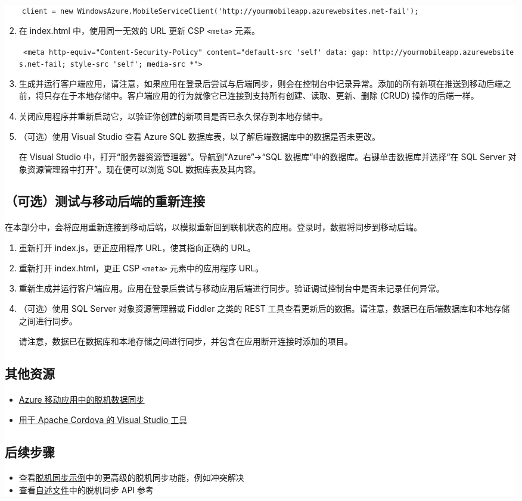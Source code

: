         client = new WindowsAzure.MobileServiceClient('http://yourmobileapp.azurewebsites.net-fail');

2. 在 index.html 中，使用同一无效的 URL 更新 CSP `<meta>` 元素。

        <meta http-equiv="Content-Security-Policy" content="default-src 'self' data: gap: http://yourmobileapp.azurewebsites.net-fail; style-src 'self'; media-src *">

3. 生成并运行客户端应用，请注意，如果应用在登录后尝试与后端同步，则会在控制台中记录异常。添加的所有新项在推送到移动后端之前，将只存在于本地存储中。客户端应用的行为就像它已连接到支持所有创建、读取、更新、删除 (CRUD) 操作的后端一样。

4. 关闭应用程序并重新启动它，以验证你创建的新项目是否已永久保存到本地存储中。

5. （可选）使用 Visual Studio 查看 Azure SQL 数据库表，以了解后端数据库中的数据是否未更改。

	在 Visual Studio 中，打开“服务器资源管理器”。导航到“Azure”->“SQL 数据库”中的数据库。右键单击数据库并选择“在 SQL Server 对象资源管理器中打开”。现在便可以浏览 SQL 数据库表及其内容。


## （可选）测试与移动后端的重新连接

在本部分中，会将应用重新连接到移动后端，以模拟重新回到联机状态的应用。登录时，数据将同步到移动后端。

1. 重新打开 index.js，更正应用程序 URL，使其指向正确的 URL。

2. 重新打开 index.html，更正 CSP `<meta>` 元素中的应用程序 URL。

3. 重新生成并运行客户端应用。应用在登录后尝试与移动应用后端进行同步。验证调试控制台中是否未记录任何异常。

4. （可选）使用 SQL Server 对象资源管理器或 Fiddler 之类的 REST 工具查看更新后的数据。请注意，数据已在后端数据库和本地存储之间进行同步。

    请注意，数据已在数据库和本地存储之间进行同步，并包含在应用断开连接时添加的项目。

## 其他资源

* [Azure 移动应用中的脱机数据同步]


* [用于 Apache Cordova 的 Visual Studio 工具]

## 后续步骤

* 查看[脱机同步示例]中的更高级的脱机同步功能，例如冲突解决
* 查看[自述文件]中的脱机同步 API 参考








[Apache Cordova 快速入门]: /documentation/articles/app-service-mobile-cordova-get-started/
[自述文件]: https://github.com/Azure/azure-mobile-apps-js-client#offline-data-sync-preview
[脱机同步示例]: https://github.com/shrishrirang/azure-mobile-apps-quickstarts/tree/samples/client/cordova/ZUMOAPPNAME
[Azure 移动应用中的脱机数据同步]: /documentation/articles/app-service-mobile-offline-data-sync/
[Adding Authentication]: /documentation/articles/app-service-mobile-cordova-get-started-users/
[authentication]: /documentation/articles/app-service-mobile-cordova-get-started-users/
[Work with the .NET backend server SDK for Azure Mobile Apps]: /documentation/articles/app-service-mobile-dotnet-backend-how-to-use-server-sdk/
[Visual Studio Community 2015]: http://www.visualstudio.com/
[用于 Apache Cordova 的 Visual Studio 工具]: https://www.visualstudio.com/zh-cn/features/cordova-vs.aspx
[Apache Cordova SDK]: /documentation/articles/app-service-mobile-cordova-how-to-use-client-library/
[ASP.NET Server SDK]: /documentation/articles/app-service-mobile-dotnet-backend-how-to-use-server-sdk/
[Node.js Server SDK]: /documentation/articles/app-service-mobile-node-backend-how-to-use-server-sdk/

